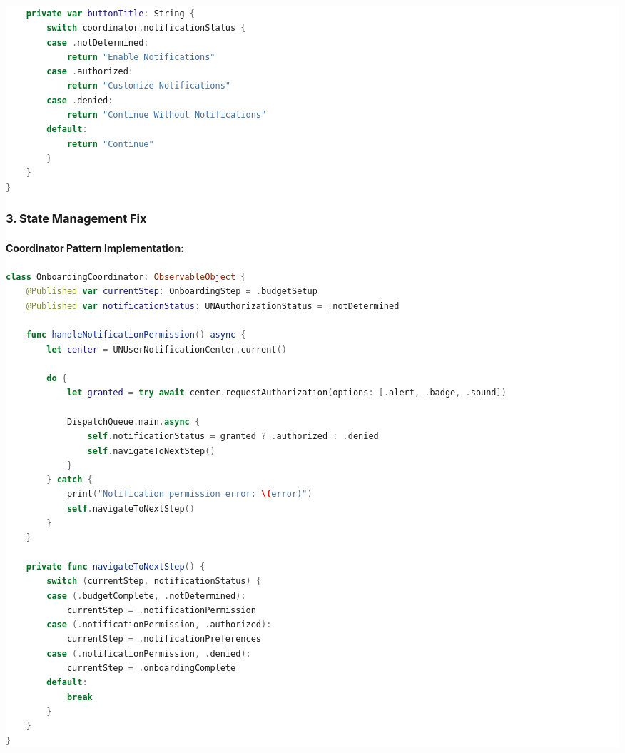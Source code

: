 ```swift
    private var buttonTitle: String {
        switch coordinator.notificationStatus {
        case .notDetermined:
            return "Enable Notifications"
        case .authorized:
            return "Customize Notifications"
        case .denied:
            return "Continue Without Notifications"
        default:
            return "Continue"
        }
    }
}
```

### 3. **State Management Fix**

#### Coordinator Pattern Implementation:
```swift
class OnboardingCoordinator: ObservableObject {
    @Published var currentStep: OnboardingStep = .budgetSetup
    @Published var notificationStatus: UNAuthorizationStatus = .notDetermined
    
    func handleNotificationPermission() async {
        let center = UNUserNotificationCenter.current()
        
        do {
            let granted = try await center.requestAuthorization(options: [.alert, .badge, .sound])
            
            DispatchQueue.main.async {
                self.notificationStatus = granted ? .authorized : .denied
                self.navigateToNextStep()
            }
        } catch {
            print("Notification permission error: \(error)")
            self.navigateToNextStep()
        }
    }
    
    private func navigateToNextStep() {
        switch (currentStep, notificationStatus) {
        case (.budgetComplete, .notDetermined):
            currentStep = .notificationPermission
        case (.notificationPermission, .authorized):
            currentStep = .notificationPreferences
        case (.notificationPermission, .denied):
            currentStep = .onboardingComplete
        default:
            break
        }
    }
}
```
